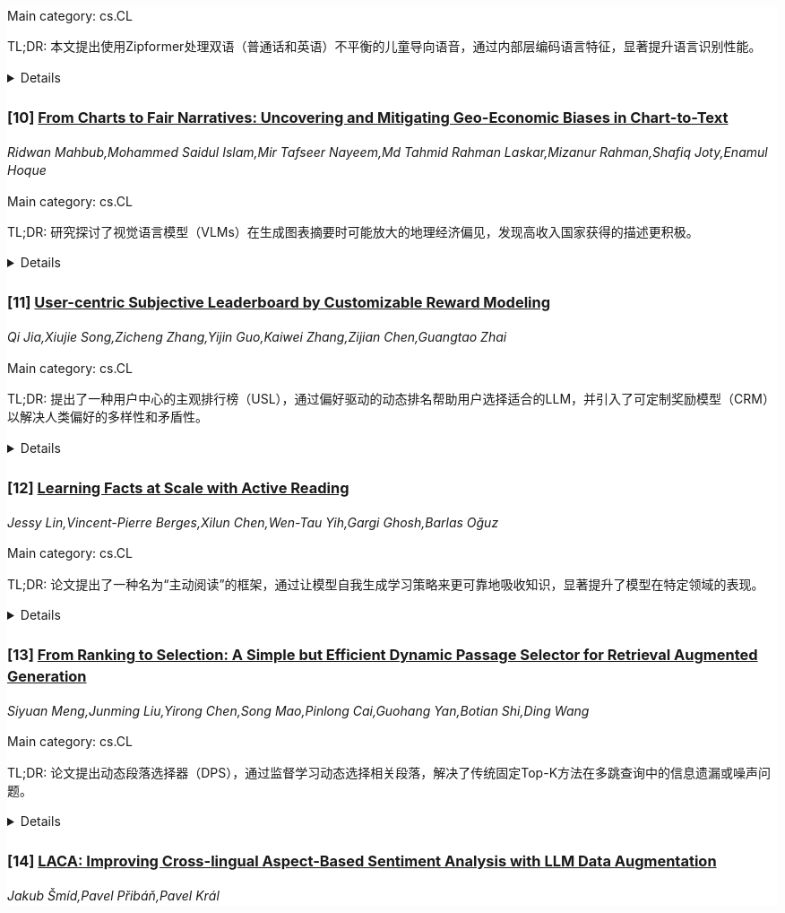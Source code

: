 Main category: cs.CL

TL;DR: 本文提出使用Zipformer处理双语（普通话和英语）不平衡的儿童导向语音，通过内部层编码语言特征，显著提升语言识别性能。


<details><summary>Details</summary></details>


### [10] [From Charts to Fair Narratives: Uncovering and Mitigating Geo-Economic Biases in Chart-to-Text](https://arxiv.org/abs/2508.09450)
*Ridwan Mahbub,Mohammed Saidul Islam,Mir Tafseer Nayeem,Md Tahmid Rahman Laskar,Mizanur Rahman,Shafiq Joty,Enamul Hoque*

Main category: cs.CL

TL;DR: 研究探讨了视觉语言模型（VLMs）在生成图表摘要时可能放大的地理经济偏见，发现高收入国家获得的描述更积极。


<details><summary>Details</summary></details>


### [11] [User-centric Subjective Leaderboard by Customizable Reward Modeling](https://arxiv.org/abs/2508.09463)
*Qi Jia,Xiujie Song,Zicheng Zhang,Yijin Guo,Kaiwei Zhang,Zijian Chen,Guangtao Zhai*

Main category: cs.CL

TL;DR: 提出了一种用户中心的主观排行榜（USL），通过偏好驱动的动态排名帮助用户选择适合的LLM，并引入了可定制奖励模型（CRM）以解决人类偏好的多样性和矛盾性。


<details><summary>Details</summary></details>


### [12] [Learning Facts at Scale with Active Reading](https://arxiv.org/abs/2508.09494)
*Jessy Lin,Vincent-Pierre Berges,Xilun Chen,Wen-Tau Yih,Gargi Ghosh,Barlas Oğuz*

Main category: cs.CL

TL;DR: 论文提出了一种名为“主动阅读”的框架，通过让模型自我生成学习策略来更可靠地吸收知识，显著提升了模型在特定领域的表现。


<details><summary>Details</summary></details>


### [13] [From Ranking to Selection: A Simple but Efficient Dynamic Passage Selector for Retrieval Augmented Generation](https://arxiv.org/abs/2508.09497)
*Siyuan Meng,Junming Liu,Yirong Chen,Song Mao,Pinlong Cai,Guohang Yan,Botian Shi,Ding Wang*

Main category: cs.CL

TL;DR: 论文提出动态段落选择器（DPS），通过监督学习动态选择相关段落，解决了传统固定Top-K方法在多跳查询中的信息遗漏或噪声问题。


<details><summary>Details</summary></details>


### [14] [LACA: Improving Cross-lingual Aspect-Based Sentiment Analysis with LLM Data Augmentation](https://arxiv.org/abs/2508.09515)
*Jakub Šmíd,Pavel Přibáň,Pavel Král*
